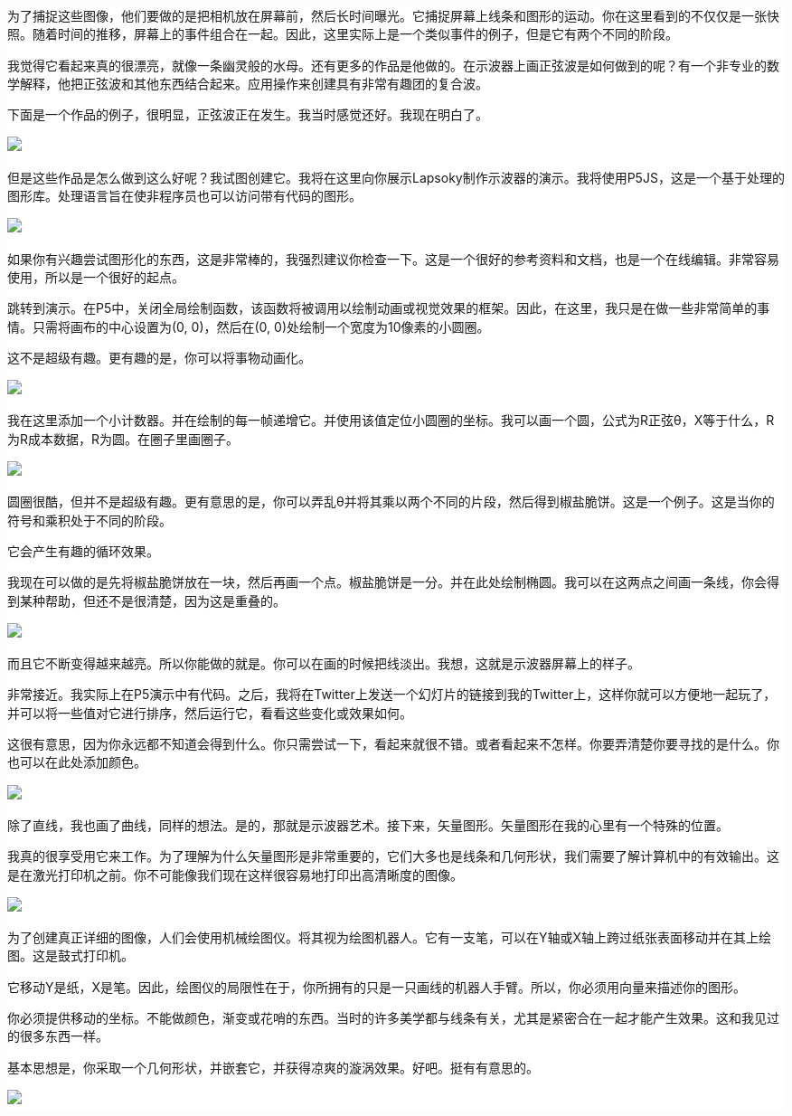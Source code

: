 为了捕捉这些图像，他们要做的是把相机放在屏幕前，然后长时间曝光。它捕捉屏幕上线条和图形的运动。你在这里看到的不仅仅是一张快照。随着时间的推移，屏幕上的事件组合在一起。因此，这里实际上是一个类似事件的例子，但是它有两个不同的阶段。

我觉得它看起来真的很漂亮，就像一条幽灵般的水母。还有更多的作品是他做的。在示波器上画正弦波是如何做到的呢？有一个非专业的数学解释，他把正弦波和其他东西结合起来。应用操作来创建具有非常有趣团的复合波。

下面是一个作品的例子，很明显，正弦波正在发生。我当时感觉还好。我现在明白了。

![](https://yylifen.github.io/2019.jsconf/images/2/10.jpg)

但是这些作品是怎么做到这么好呢？我试图创建它。我将在这里向你展示Lapsoky制作示波器的演示。我将使用P5JS，这是一个基于处理的图形库。处理语言旨在使非程序员也可以访问带有代码的图形。

![](https://yylifen.github.io/2019.jsconf/images/2/11.jpg)

如果你有兴趣尝试图形化的东西，这是非常棒的，我强烈建议你检查一下。这是一个很好的参考资料和文档，也是一个在线编辑。非常容易使用，所以是一个很好的起点。

跳转到演示。在P5中，关闭全局绘制函数，该函数将被调用以绘制动画或视觉效果的框架。因此，在这里，我只是在做一些非常简单的事情。只需将画布的中心设置为(0, 0)，然后在(0, 0)处绘制一个宽度为10像素的小圆圈。

这不是超级有趣。更有趣的是，你可以将事物动画化。

![](https://yylifen.github.io/2019.jsconf/images/2/12.jpg)

我在这里添加一个小计数器。并在绘制的每一帧递增它。并使用该值定位小圆圈的坐标。我可以画一个圆，公式为R正弦θ，X等于什么，R为R成本数据，R为圆。在圈子里画圈子。

![](https://yylifen.github.io/2019.jsconf/images/2/13.jpg)

圆圈很酷，但并不是超级有趣。更有意思的是，你可以弄乱θ并将其乘以两个不同的片段，然后得到椒盐脆饼。这是一个例子。这是当你的符号和乘积处于不同的阶段。

它会产生有趣的循环效果。

我现在可以做的是先将椒盐脆饼放在一块，然后再画一个点。椒盐脆饼是一分。并在此处绘制椭圆。我可以在这两点之间画一条线，你会得到某种帮助，但还不是很清楚，因为这是重叠的。

![](https://yylifen.github.io/2019.jsconf/images/2/14.jpg)

而且它不断变得越来越亮。所以你能做的就是。你可以在画的时候把线淡出。我想，这就是示波器屏幕上的样子。

非常接近。我实际上在P5演示中有代码。之后，我将在Twitter上发送一个幻灯片的链接到我的Twitter上，这样你就可以方便地一起玩了，并可以将一些值对它进行排序，然后运行它，看看这些变化或效果如何。

这很有意思，因为你永远都不知道会得到什么。你只需尝试一下，看起来就很不错。或者看起来不怎样。你要弄清楚你要寻找的是什么。你也可以在此处添加颜色。

![](https://yylifen.github.io/2019.jsconf/images/2/15.jpg)

除了直线，我也画了曲线，同样的想法。是的，那就是示波器艺术。接下来，矢量图形。矢量图形在我的心里有一个特殊的位置。

我真的很享受用它来工作。为了理解为什么矢量图形是非常重要的，它们大多也是线条和几何形状，我们需要了解计算机中的有效输出。这是在激光打印机之前。你不可能像我们现在这样很容易地打印出高清晰度的图像。

![](https://yylifen.github.io/2019.jsconf/images/2/16.jpg)

为了创建真正详细的图像，人们会使用机械绘图仪。将其视为绘图机器人。它有一支笔，可以在Y轴或X轴上跨过纸张表面移动并在其上绘图。这是鼓式打印机。

它移动Y是纸，X是笔。因此，绘图仪的局限性在于，你所拥有的只是一只画线的机器人手臂。所以，你必须用向量来描述你的图形。

你必须提供移动的坐标。不能做颜色，渐变或花哨的东西。当时的许多美学都与线条有关，尤其是紧密合在一起才能产生效果。这和我见过的很多东西一样。

基本思想是，你采取一个几何形状，并嵌套它，并获得凉爽的漩涡效果。好吧。挺有有意思的。

![](https://yylifen.github.io/2019.jsconf/images/2/17.jpg)
